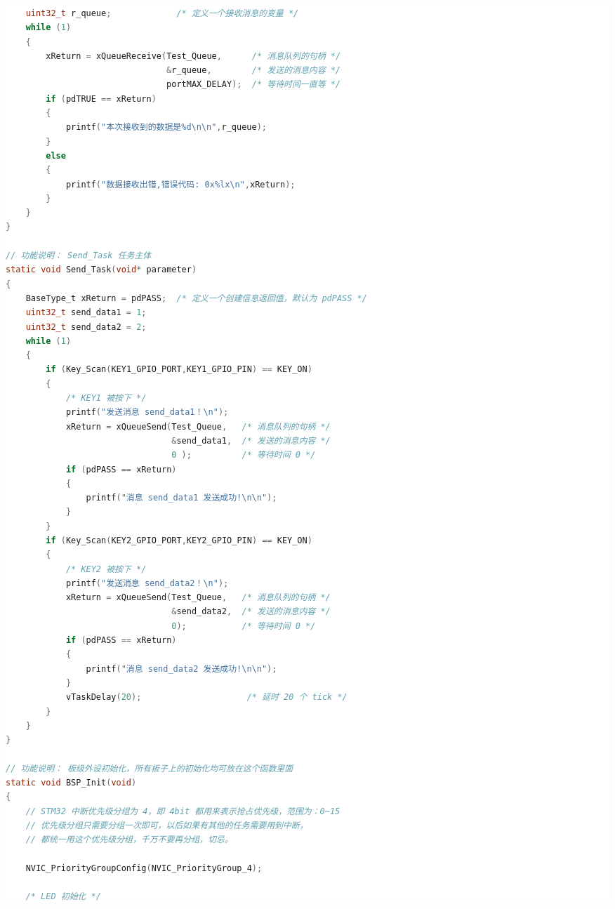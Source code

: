 ```c
    uint32_t r_queue;             /* 定义一个接收消息的变量 */ 
    while (1) 
    { 
        xReturn = xQueueReceive(Test_Queue,      /* 消息队列的句柄 */ 
                                &r_queue,        /* 发送的消息内容 */ 
                                portMAX_DELAY);  /* 等待时间一直等 */ 
        if (pdTRUE == xReturn) 
        {
            printf("本次接收到的数据是%d\n\n",r_queue); 
        }
        else 
        {
            printf("数据接收出错,错误代码: 0x%lx\n",xReturn); 
        }
    } 
} 

// 功能说明： Send_Task 任务主体
static void Send_Task(void* parameter) 
{ 
    BaseType_t xReturn = pdPASS;  /* 定义一个创建信息返回值，默认为 pdPASS */ 
    uint32_t send_data1 = 1; 
    uint32_t send_data2 = 2; 
    while (1) 
    { 
        if (Key_Scan(KEY1_GPIO_PORT,KEY1_GPIO_PIN) == KEY_ON) 
        { 
            /* KEY1 被按下 */ 
            printf("发送消息 send_data1！\n"); 
            xReturn = xQueueSend(Test_Queue,   /* 消息队列的句柄 */ 
                                 &send_data1,  /* 发送的消息内容 */ 
                                 0 );          /* 等待时间 0 */ 
            if (pdPASS == xReturn) 
            {
                printf("消息 send_data1 发送成功!\n\n"); 
            }
        } 
        if (Key_Scan(KEY2_GPIO_PORT,KEY2_GPIO_PIN) == KEY_ON) 
        { 
            /* KEY2 被按下 */ 
            printf("发送消息 send_data2！\n"); 
            xReturn = xQueueSend(Test_Queue,   /* 消息队列的句柄 */ 
                                 &send_data2,  /* 发送的消息内容 */ 
                                 0);           /* 等待时间 0 */ 
            if (pdPASS == xReturn) 
            {
                printf("消息 send_data2 发送成功!\n\n"); 
            } 
            vTaskDelay(20);                     /* 延时 20 个 tick */ 
        } 
    } 
}

// 功能说明： 板级外设初始化，所有板子上的初始化均可放在这个函数里面
static void BSP_Init(void)
{
    // STM32 中断优先级分组为 4，即 4bit 都用来表示抢占优先级，范围为：0~15
    // 优先级分组只需要分组一次即可，以后如果有其他的任务需要用到中断，
    // 都统一用这个优先级分组，千万不要再分组，切忌。
   
    NVIC_PriorityGroupConfig(NVIC_PriorityGroup_4);
    
    /* LED 初始化 */
```
